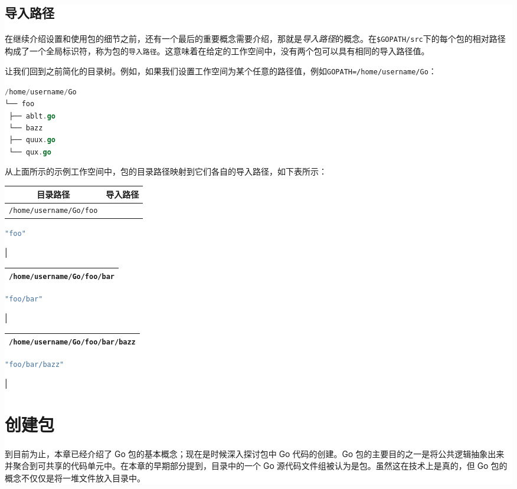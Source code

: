 ## 导入路径

在继续介绍设置和使用包的细节之前，还有一个最后的重要概念需要介绍，那就是*导入路径*的概念。在`$GOPATH/src`下的每个包的相对路径构成了一个全局标识符，称为包的`导入路径`。这意味着在给定的工作空间中，没有两个包可以具有相同的导入路径值。

让我们回到之前简化的目录树。例如，如果我们设置工作空间为某个任意的路径值，例如`GOPATH=/home/username/Go`：

```go
/home/username/Go
└── foo
 ├── ablt.go
 └── bazz
 ├── quux.go
 └── qux.go 

```

从上面所示的示例工作空间中，包的目录路径映射到它们各自的导入路径，如下表所示：

| **目录路径** | **导入路径** |
| --- | --- |
| `/home/username/Go/foo` |

```go
"foo"   

```

|

| `/home/username/Go/foo/bar` |
| --- |

```go
"foo/bar"   

```

|

| `/home/username/Go/foo/bar/bazz` |
| --- |

```go
"foo/bar/bazz"   

```

|

# 创建包

到目前为止，本章已经介绍了 Go 包的基本概念；现在是时候深入探讨包中 Go 代码的创建。Go 包的主要目的之一是将公共逻辑抽象出来并聚合到可共享的代码单元中。在本章的早期部分提到，目录中的一个 Go 源代码文件组被认为是包。虽然这在技术上是真的，但 Go 包的概念不仅仅是将一堆文件放入目录中。
